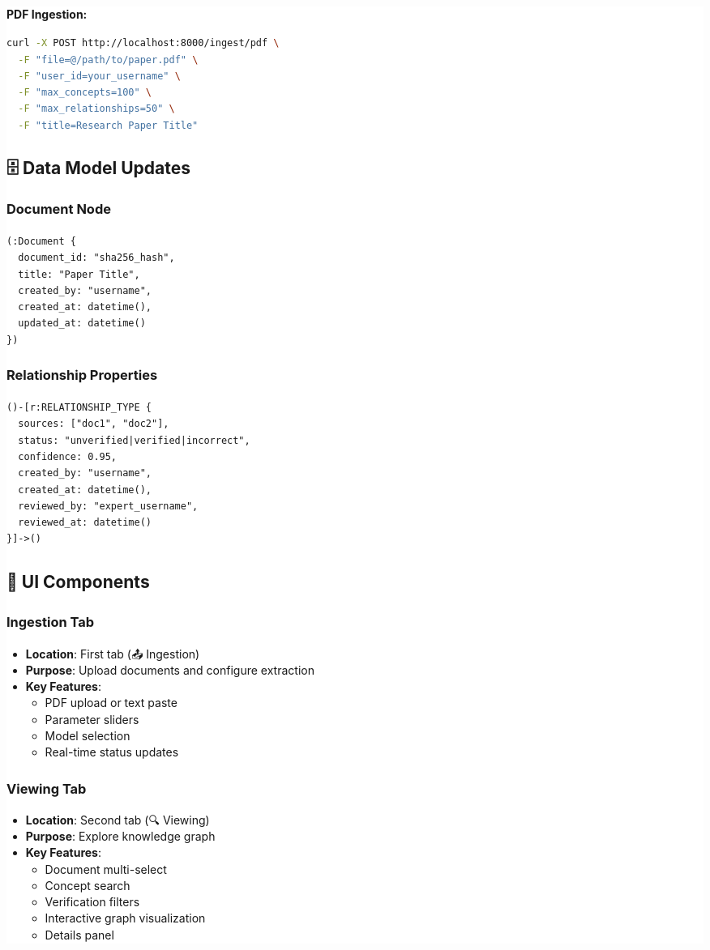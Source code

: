 **PDF Ingestion:**
```bash
curl -X POST http://localhost:8000/ingest/pdf \
  -F "file=@/path/to/paper.pdf" \
  -F "user_id=your_username" \
  -F "max_concepts=100" \
  -F "max_relationships=50" \
  -F "title=Research Paper Title"
```

## 🗄️ Data Model Updates

### Document Node
```cypher
(:Document {
  document_id: "sha256_hash",
  title: "Paper Title",
  created_by: "username",
  created_at: datetime(),
  updated_at: datetime()
})
```

### Relationship Properties
```cypher
()-[r:RELATIONSHIP_TYPE {
  sources: ["doc1", "doc2"],
  status: "unverified|verified|incorrect",
  confidence: 0.95,
  created_by: "username",
  created_at: datetime(),
  reviewed_by: "expert_username",
  reviewed_at: datetime()
}]->()
```

## 🎨 UI Components

### Ingestion Tab
- **Location**: First tab (📤 Ingestion)
- **Purpose**: Upload documents and configure extraction
- **Key Features**:
  - PDF upload or text paste
  - Parameter sliders
  - Model selection
  - Real-time status updates

### Viewing Tab
- **Location**: Second tab (🔍 Viewing)
- **Purpose**: Explore knowledge graph
- **Key Features**:
  - Document multi-select
  - Concept search
  - Verification filters
  - Interactive graph visualization
  - Details panel
